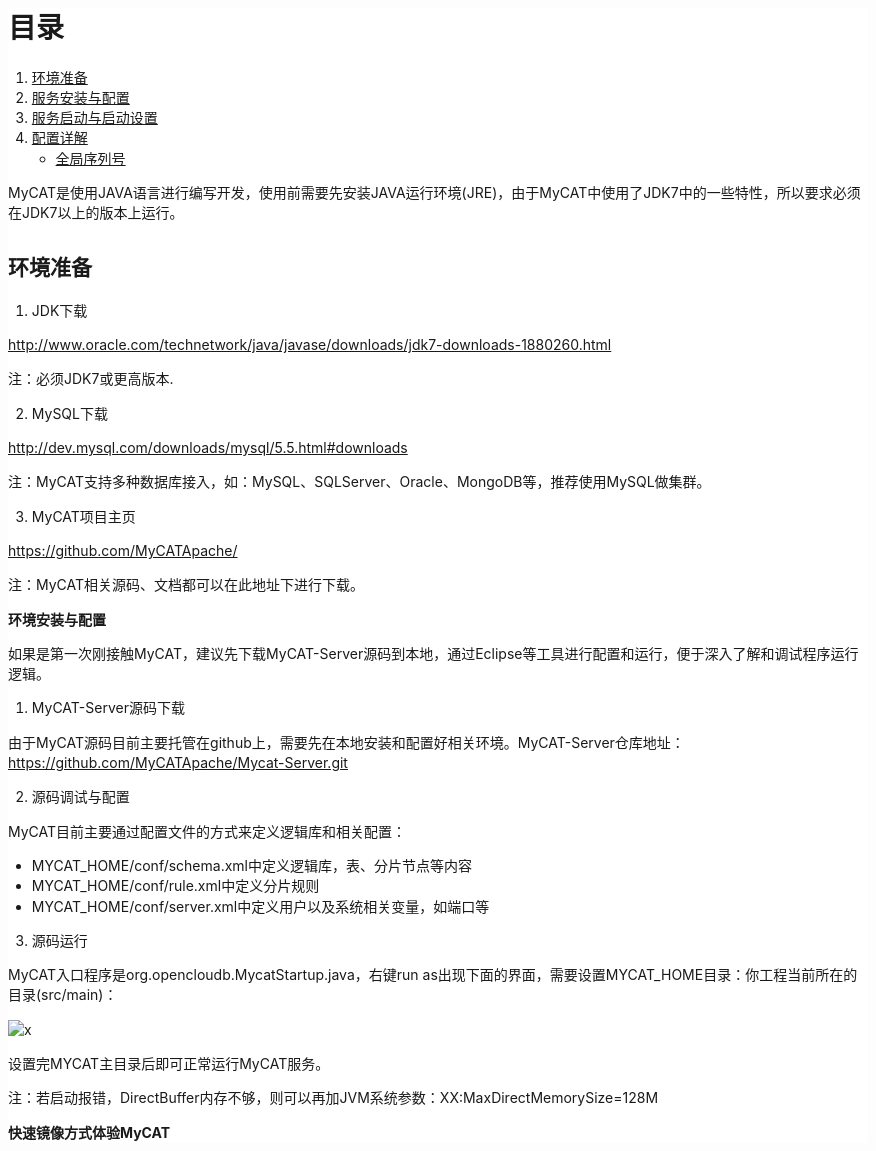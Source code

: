# 目录

1. [环境准备](#环境准备)
2. [服务安装与配置](#服务安装与配置)
3. [服务启动与启动设置](#服务启动与启动设置)
4. [配置详解](#配置详解)
   - [全局序列号](#全局序列号)

MyCAT是使用JAVA语言进行编写开发，使用前需要先安装JAVA运行环境(JRE)，由于MyCAT中使用了JDK7中的一些特性，所以要求必须在JDK7以上的版本上运行。

## 环境准备

1) JDK下载

http://www.oracle.com/technetwork/java/javase/downloads/jdk7-downloads-1880260.html

注：必须JDK7或更高版本.

2) MySQL下载

http://dev.mysql.com/downloads/mysql/5.5.html#downloads

注：MyCAT支持多种数据库接入，如：MySQL、SQLServer、Oracle、MongoDB等，推荐使用MySQL做集群。

3) MyCAT项目主页

https://github.com/MyCATApache/

注：MyCAT相关源码、文档都可以在此地址下进行下载。

**环境安装与配置**

如果是第一次刚接触MyCAT，建议先下载MyCAT-Server源码到本地，通过Eclipse等工具进行配置和运行，便于深入了解和调试程序运行逻辑。

1) MyCAT-Server源码下载

由于MyCAT源码目前主要托管在github上，需要先在本地安装和配置好相关环境。MyCAT-Server仓库地址：https://github.com/MyCATApache/Mycat-Server.git

2) 源码调试与配置

MyCAT目前主要通过配置文件的方式来定义逻辑库和相关配置：

- MYCAT_HOME/conf/schema.xml中定义逻辑库，表、分片节点等内容
- MYCAT_HOME/conf/rule.xml中定义分片规则
- MYCAT_HOME/conf/server.xml中定义用户以及系统相关变量，如端口等

3) 源码运行

MyCAT入口程序是org.opencloudb.MycatStartup.java，右键run as出现下面的界面，需要设置MYCAT_HOME目录：你工程当前所在的目录(src/main)：

![x](http://wxdhhg.cn/wordpress/wp-content/uploads/2020/04/1.png)

设置完MYCAT主目录后即可正常运行MyCAT服务。

注：若启动报错，DirectBuffer内存不够，则可以再加JVM系统参数：XX:MaxDirectMemorySize=128M

**快速镜像方式体验MyCAT**
